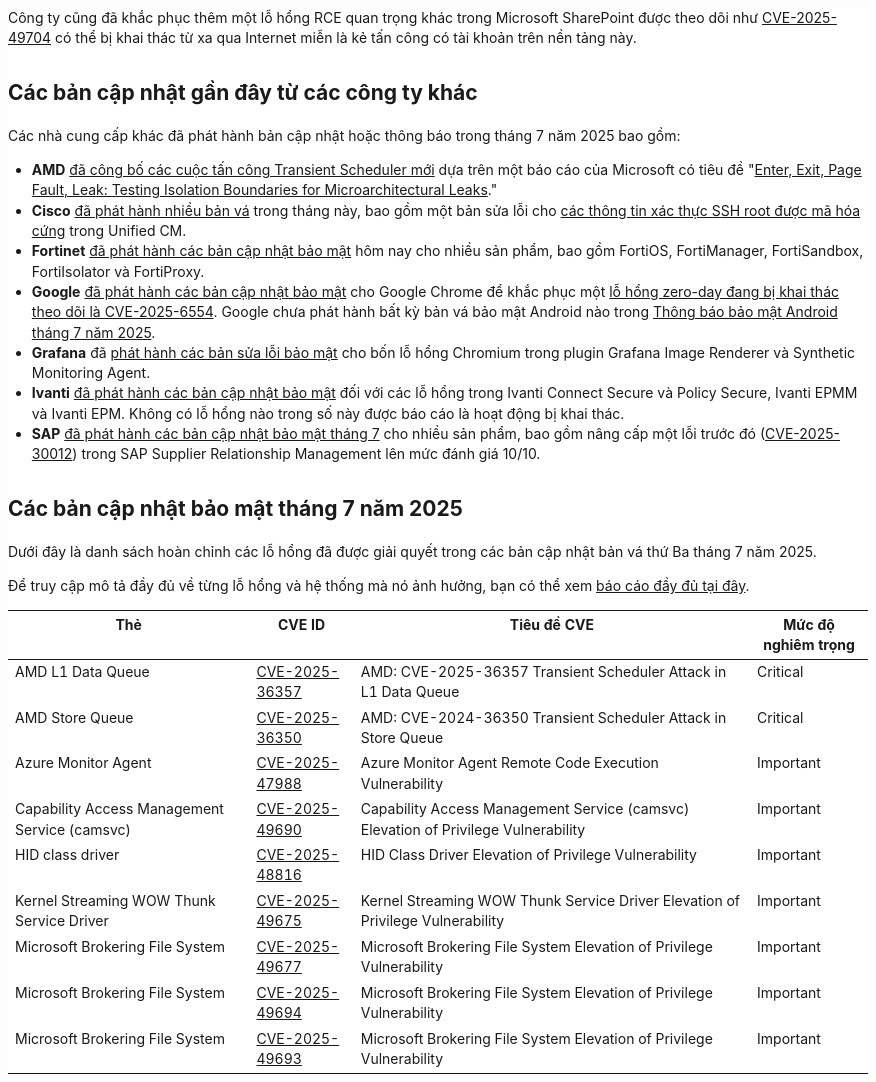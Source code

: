 Công ty cũng đã khắc phục thêm một lỗ hổng RCE quan trọng khác trong Microsoft SharePoint được theo dõi như [CVE-2025-49704](https://msrc.microsoft.com/update-guide/en-US/advisory/CVE-2025-49704) có thể bị khai thác từ xa qua Internet miễn là kẻ tấn công có tài khoản trên nền tảng này.

## Các bản cập nhật gần đây từ các công ty khác

Các nhà cung cấp khác đã phát hành bản cập nhật hoặc thông báo trong tháng 7 năm 2025 bao gồm:

* **AMD** [đã công bố các cuộc tấn công Transient Scheduler mới](https://www.amd.com/en/resources/product-security/bulletin/amd-sb-7029.html) dựa trên một báo cáo của Microsoft có tiêu đề "[Enter, Exit, Page Fault, Leak: Testing Isolation Boundaries for Microarchitectural Leaks](https://www.microsoft.com/en-us/research/publication/enter-exit-page-fault-leak-testing-isolation-boundaries-for-microarchitectural-leaks/)."
* **Cisco** [đã phát hành nhiều bản vá](https://sec.cloudapps.cisco.com/security/center/publicationListing.x) trong tháng này, bao gồm một bản sửa lỗi cho [các thông tin xác thực SSH root được mã hóa cứng](https://www.bleepingcomputer.com/news/security/cisco-removes-unified-cm-callManager-backdoor-root-account/) trong Unified CM.
* **Fortinet** [đã phát hành các bản cập nhật bảo mật](https://www.fortiguard.com/psirt) hôm nay cho nhiều sản phẩm, bao gồm FortiOS, FortiManager, FortiSandbox, FortiIsolator và FortiProxy.
* **Google** [đã phát hành các bản cập nhật bảo mật](https://source.android.com/docs/security/bulletin/2025-06-01) cho Google Chrome để khắc phục một [lỗ hổng zero-day đang bị khai thác theo dõi là CVE-2025-6554](https://www.bleepingcomputer.com/news/security/google-fixes-fourth-actively-exploited-chrome-zero-day-of-2025/). Google chưa phát hành bất kỳ bản vá bảo mật Android nào trong [Thông báo bảo mật Android tháng 7 năm 2025](https://source.android.com/docs/security/bulletin/2025-07-01).
* **Grafana** đã [phát hành các bản sửa lỗi bảo mật](https://www.bleepingcomputer.com/news/security/grafana-releases-critical-security-update-for-image-renderer-plugin/) cho bốn lỗ hổng Chromium trong plugin Grafana Image Renderer và Synthetic Monitoring Agent.
* **Ivanti** [đã phát hành các bản cập nhật bảo mật](https://www.ivanti.com/blog/july-security-update-2025) đối với các lỗ hổng trong Ivanti Connect Secure và Policy Secure, Ivanti EPMM và Ivanti EPM. Không có lỗ hổng nào trong số này được báo cáo là hoạt động bị khai thác.
* **SAP** [đã phát hành các bản cập nhật bảo mật tháng 7](https://support.sap.com/en/my-support/knowledge-base/security-notes-news/july-2025.html) cho nhiều sản phẩm, bao gồm nâng cấp một lỗi trước đó ([CVE-2025-30012](https://www.cve.org/CVERecord?id=CVE-2025-30012)) trong SAP Supplier Relationship Management lên mức đánh giá 10/10.

## Các bản cập nhật bảo mật tháng 7 năm 2025

Dưới đây là danh sách hoàn chỉnh các lỗ hổng đã được giải quyết trong các bản cập nhật bản vá thứ Ba tháng 7 năm 2025.

Để truy cập mô tả đầy đủ về từng lỗ hổng và hệ thống mà nó ảnh hưởng, bạn có thể xem [báo cáo đầy đủ tại đây](https://www.bleepingcomputer.com/microsoft-patch-tuesday-reports/Microsoft-Patch-Tuesday-July-2025.html).

| Thẻ                                                | CVE ID                                                                                  | Tiêu đề CVE                                                                                        | Mức độ nghiêm trọng |
| --------------------------------------------------- | --------------------------------------------------------------------------------------- | ------------------------------------------------------------------------------------------------ | --------- |
| AMD L1 Data Queue                                   | [CVE-2025-36357](https://msrc.microsoft.com/update-guide/en-US/advisory/CVE-2025-36357) | AMD: CVE-2025-36357 Transient Scheduler Attack in L1 Data Queue                                  | Critical  |
| AMD Store Queue                                     | [CVE-2025-36350](https://msrc.microsoft.com/update-guide/en-US/advisory/CVE-2025-36350) | AMD: CVE-2024-36350 Transient Scheduler Attack in Store Queue                                    | Critical  |
| Azure Monitor Agent                                 | [CVE-2025-47988](https://msrc.microsoft.com/update-guide/en-US/advisory/CVE-2025-47988) | Azure Monitor Agent Remote Code Execution Vulnerability                                          | Important |
| Capability Access Management Service (camsvc)       | [CVE-2025-49690](https://msrc.microsoft.com/update-guide/en-US/advisory/CVE-2025-49690) | Capability Access Management Service (camsvc) Elevation of Privilege Vulnerability               | Important |
| HID class driver                                    | [CVE-2025-48816](https://msrc.microsoft.com/update-guide/en-US/advisory/CVE-2025-48816) | HID Class Driver Elevation of Privilege Vulnerability                                            | Important |
| Kernel Streaming WOW Thunk Service Driver           | [CVE-2025-49675](https://msrc.microsoft.com/update-guide/en-US/advisory/CVE-2025-49675) | Kernel Streaming WOW Thunk Service Driver Elevation of Privilege Vulnerability                   | Important |
| Microsoft Brokering File System                     | [CVE-2025-49677](https://msrc.microsoft.com/update-guide/en-US/advisory/CVE-2025-49677) | Microsoft Brokering File System Elevation of Privilege Vulnerability                             | Important |
| Microsoft Brokering File System                     | [CVE-2025-49694](https://msrc.microsoft.com/update-guide/en-US/advisory/CVE-2025-49694) | Microsoft Brokering File System Elevation of Privilege Vulnerability                             | Important |
| Microsoft Brokering File System                     | [CVE-2025-49693](https://msrc.microsoft.com/update-guide/en-US/advisory/CVE-2025-49693) | Microsoft Brokering File System Elevation of Privilege Vulnerability                             | Important |